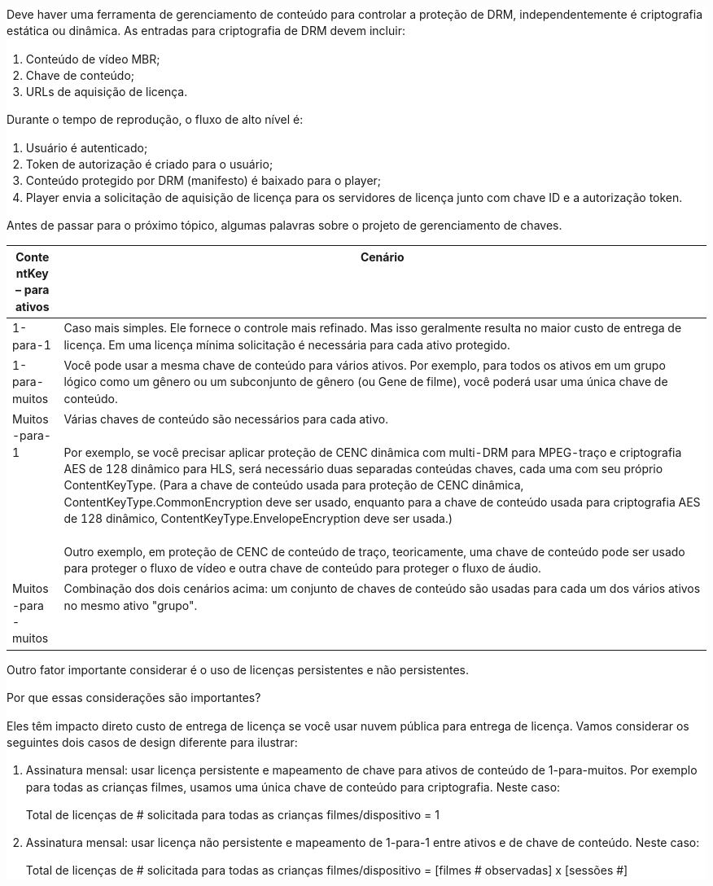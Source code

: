 Deve haver uma ferramenta de gerenciamento de conteúdo para controlar a proteção de DRM, independentemente é criptografia estática ou dinâmica. As entradas para criptografia de DRM devem incluir:

1. Conteúdo de vídeo MBR;
1. Chave de conteúdo;
1. URLs de aquisição de licença.

Durante o tempo de reprodução, o fluxo de alto nível é:

1. Usuário é autenticado;
1. Token de autorização é criado para o usuário;
1. Conteúdo protegido por DRM (manifesto) é baixado para o player;
1. Player envia a solicitação de aquisição de licença para os servidores de licença junto com chave ID e a autorização token.

Antes de passar para o próximo tópico, algumas palavras sobre o projeto de gerenciamento de chaves.

**ContentKey – para ativos**|**Cenário**
------|---------------------------
1-para-1|Caso mais simples. Ele fornece o controle mais refinado. Mas isso geralmente resulta no maior custo de entrega de licença. Em uma licença mínima solicitação é necessária para cada ativo protegido.
1-para-muitos|Você pode usar a mesma chave de conteúdo para vários ativos. Por exemplo, para todos os ativos em um grupo lógico como um gênero ou um subconjunto de gênero (ou Gene de filme), você poderá usar uma única chave de conteúdo.
Muitos-para-1|Várias chaves de conteúdo são necessários para cada ativo. <br/><br/>Por exemplo, se você precisar aplicar proteção de CENC dinâmica com multi-DRM para MPEG-traço e criptografia AES de 128 dinâmico para HLS, será necessário duas separadas conteúdas chaves, cada uma com seu próprio ContentKeyType. (Para a chave de conteúdo usada para proteção de CENC dinâmica, ContentKeyType.CommonEncryption deve ser usado, enquanto para a chave de conteúdo usada para criptografia AES de 128 dinâmico, ContentKeyType.EnvelopeEncryption deve ser usada.)<br/><br/>Outro exemplo, em proteção de CENC de conteúdo de traço, teoricamente, uma chave de conteúdo pode ser usado para proteger o fluxo de vídeo e outra chave de conteúdo para proteger o fluxo de áudio. 
Muitos-para - muitos|Combinação dos dois cenários acima: um conjunto de chaves de conteúdo são usadas para cada um dos vários ativos no mesmo ativo "grupo".


Outro fator importante considerar é o uso de licenças persistentes e não persistentes.

Por que essas considerações são importantes? 

Eles têm impacto direto custo de entrega de licença se você usar nuvem pública para entrega de licença. Vamos considerar os seguintes dois casos de design diferente para ilustrar:



1. Assinatura mensal: usar licença persistente e mapeamento de chave para ativos de conteúdo de 1-para-muitos. Por exemplo para todas as crianças filmes, usamos uma única chave de conteúdo para criptografia. Neste caso: 

    Total de licenças de # solicitada para todas as crianças filmes/dispositivo = 1

1. Assinatura mensal: usar licença não persistente e mapeamento de 1-para-1 entre ativos e de chave de conteúdo. Neste caso:

    Total de licenças de # solicitada para todas as crianças filmes/dispositivo = [filmes # observadas] x [sessões #]
